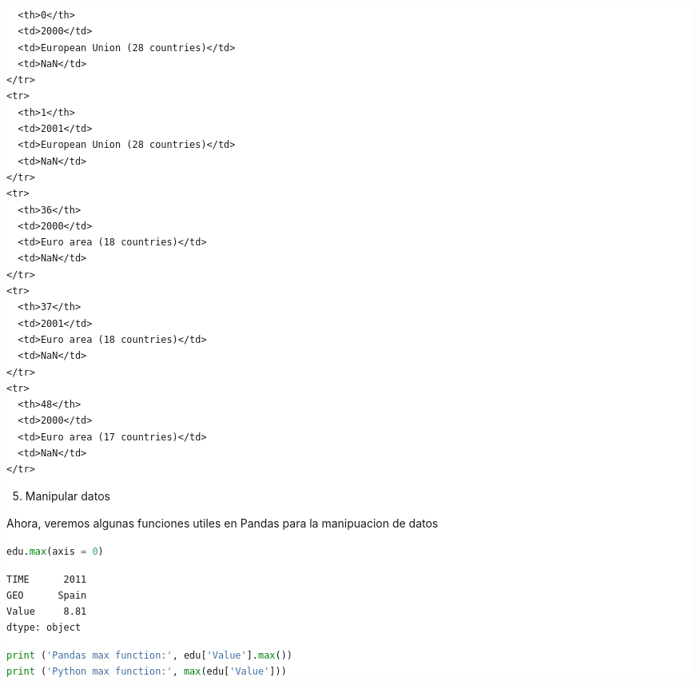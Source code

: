       <th>0</th>
      <td>2000</td>
      <td>European Union (28 countries)</td>
      <td>NaN</td>
    </tr>
    <tr>
      <th>1</th>
      <td>2001</td>
      <td>European Union (28 countries)</td>
      <td>NaN</td>
    </tr>
    <tr>
      <th>36</th>
      <td>2000</td>
      <td>Euro area (18 countries)</td>
      <td>NaN</td>
    </tr>
    <tr>
      <th>37</th>
      <td>2001</td>
      <td>Euro area (18 countries)</td>
      <td>NaN</td>
    </tr>
    <tr>
      <th>48</th>
      <td>2000</td>
      <td>Euro area (17 countries)</td>
      <td>NaN</td>
    </tr>
  </tbody>
</table>
</div>



5. Manipular datos

Ahora, veremos algunas funciones utiles en Pandas para la manipuacion de datos


```python
edu.max(axis = 0)
```




    TIME      2011
    GEO      Spain
    Value     8.81
    dtype: object




```python
print ('Pandas max function:', edu['Value'].max())
print ('Python max function:', max(edu['Value']))

```
